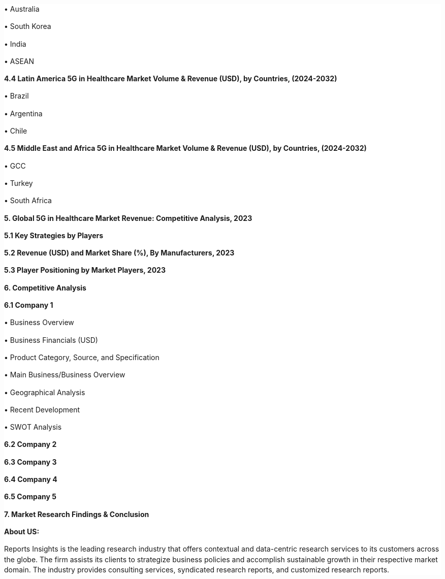 • Australia

• South Korea

• India

• ASEAN

<strong>4.4 Latin America 5G in Healthcare Market Volume &amp; Revenue (USD), by Countries, (2024-2032)</strong>

• Brazil

• Argentina

• Chile

<strong>4.5 Middle East and Africa 5G in Healthcare Market Volume &amp; Revenue (USD), by Countries, (2024-2032)</strong>

• GCC

• Turkey

• South Africa

<strong>5. Global 5G in Healthcare Market Revenue: Competitive Analysis, 2023</strong>

<strong>5.1 Key Strategies by Players</strong>

<strong>5.2 Revenue (USD) and Market Share (%), By Manufacturers, 2023</strong>

<strong>5.3 Player Positioning by Market Players, 2023</strong>

<strong>6. Competitive Analysis</strong>

<strong>6.1 Company 1</strong>

• Business Overview

• Business Financials (USD)

• Product Category, Source, and Specification

• Main Business/Business Overview

• Geographical Analysis

• Recent Development

• SWOT Analysis

<strong>6.2 Company 2</strong>

<strong>6.3 Company 3</strong>

<strong>6.4 Company 4</strong>

<strong>6.5 Company 5</strong>

<strong>7. Market Research Findings &amp; Conclusion</strong>

<strong><strong>About US</strong>:</strong>

Reports Insights is the leading research industry that offers contextual and data-centric research services to its customers across the globe. The firm assists its clients to strategize business policies and accomplish sustainable growth in their respective market domain. The industry provides consulting services, syndicated research reports, and customized research reports.
